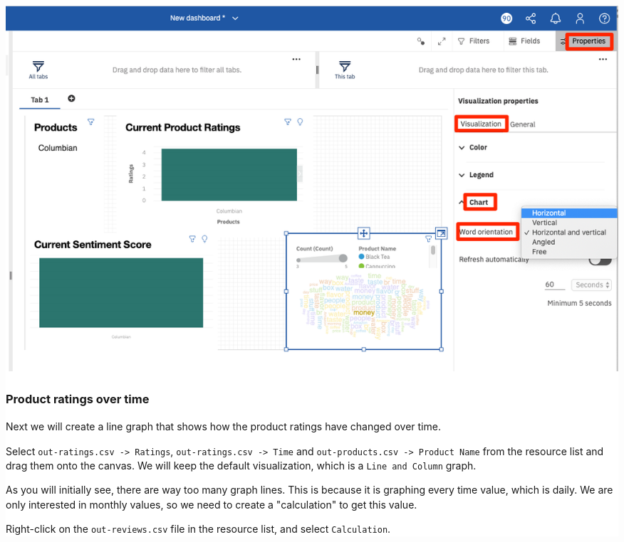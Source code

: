   ![db-1-wc-horizontal](images/db-1-wc-horizontal.png)

### Product ratings over time

Next we will create a line graph that shows how the product ratings have changed over time.

Select `out-ratings.csv -> Ratings`, `out-ratings.csv -> Time` and `out-products.csv -> Product Name` from the resource list and drag them onto the canvas. We will keep the default visualization, which is a `Line and Column` graph.

As you will initially see, there are way too many graph lines. This is because it is graphing every time value, which is daily. We are only interested in monthly values, so we need to create a "calculation" to get this value.

Right-click on the `out-reviews.csv` file in the resource list, and select `Calculation`.
